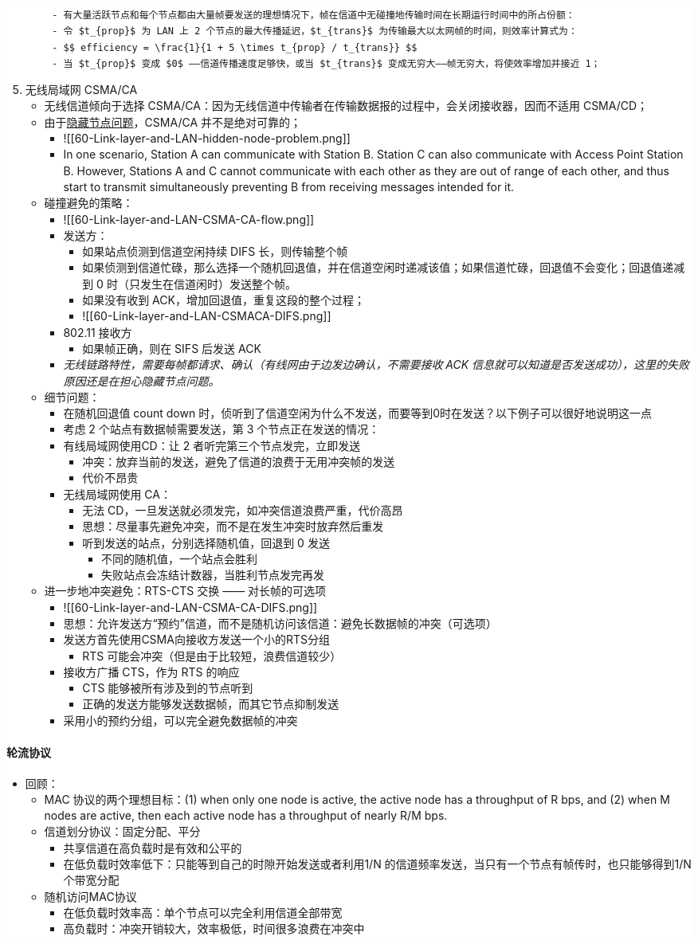 			- 有大量活跃节点和每个节点都由大量帧要发送的理想情况下，帧在信道中无碰撞地传输时间在长期运行时间中的所占份额：
			- 令 $t_{prop}$ 为 LAN 上 2 个节点的最大传播延迟，$t_{trans}$ 为传输最大以太网帧的时间，则效率计算式为：
			- $$ efficiency = \frac{1}{1 + 5 \times t_{prop} / t_{trans}} $$
			- 当 $t_{prop}$ 变成 $0$ ——信道传播速度足够快，或当 $t_{trans}$ 变成无穷大——帧无穷大，将使效率增加并接近 1；

5. 无线局域网 CSMA/CA
	- 无线信道倾向于选择 CSMA/CA：因为无线信道中传输者在传输数据报的过程中，会关闭接收器，因而不适用 CSMA/CD；
	- 由于[隐藏节点问题](https://en.wikipedia.org/wiki/Hidden_node_problem)，CSMA/CA 并不是绝对可靠的；
		- ![[60-Link-layer-and-LAN-hidden-node-problem.png]]
		- In one scenario, Station A can communicate with Station B. Station C can also communicate with Access Point Station B. However, Stations A and C cannot communicate with each other as they are out of range of each other, and thus start to transmit simultaneously preventing B from receiving messages intended for it.
	- 碰撞避免的策略：
		- ![[60-Link-layer-and-LAN-CSMA-CA-flow.png]]
		- 发送方：
			- 如果站点侦测到信道空闲持续 DIFS 长，则传输整个帧
			- 如果侦测到信道忙碌，那么选择一个随机回退值，并在信道空闲时递减该值；如果信道忙碌，回退值不会变化；回退值递减到 0 时（只发生在信道闲时）发送整个帧。
			- 如果没有收到 ACK，增加回退值，重复这段的整个过程；
			- ![[60-Link-layer-and-LAN-CSMACA-DIFS.png]]
		- 802.11 接收方
			- 如果帧正确，则在 SIFS 后发送 ACK
		- *无线链路特性，需要每帧都请求、确认（有线网由于边发边确认，不需要接收 ACK 信息就可以知道是否发送成功），这里的失败原因还是在担心隐藏节点问题。*
	- 细节问题：
		- 在随机回退值 count down 时，侦听到了信道空闲为什么不发送，而要等到0时在发送？以下例子可以很好地说明这一点
		- 考虑 2 个站点有数据帧需要发送，第 3 个节点正在发送的情况：
		- 有线局域网使用CD：让 2 者听完第三个节点发完，立即发送
			- 冲突：放弃当前的发送，避免了信道的浪费于无用冲突帧的发送
			- 代价不昂贵
		- 无线局域网使用 CA：
			- 无法 CD，一旦发送就必须发完，如冲突信道浪费严重，代价高昂
			- 思想：尽量事先避免冲突，而不是在发生冲突时放弃然后重发
			- 听到发送的站点，分别选择随机值，回退到 0 发送
				- 不同的随机值，一个站点会胜利
				- 失败站点会冻结计数器，当胜利节点发完再发
	- 进一步地冲突避免：RTS-CTS 交换 —— 对长帧的可选项
		- ![[60-Link-layer-and-LAN-CSMA-CA-DIFS.png]]
		- 思想：允许发送方“预约”信道，而不是随机访问该信道：避免长数据帧的冲突（可选项）
		- 发送方首先使用CSMA向接收方发送一个小的RTS分组
			- RTS 可能会冲突（但是由于比较短，浪费信道较少）
		- 接收方广播 CTS，作为 RTS 的响应
			- CTS 能够被所有涉及到的节点听到
			- 正确的发送方能够发送数据帧，而其它节点抑制发送
		- 采用小的预约分组，可以完全避免数据帧的冲突

#### 轮流协议

- 回顾：
	- MAC 协议的两个理想目标：(1) when only one node is active, the active node has a throughput of R bps, and (2) when M nodes are active, then each active node has a throughput of nearly R/M bps.
	- 信道划分协议：固定分配、平分
		- 共享信道在高负载时是有效和公平的
		- 在低负载时效率低下：只能等到自己的时隙开始发送或者利用1/N 的信道频率发送，当只有一个节点有帧传时，也只能够得到1/N 个带宽分配
	- 随机访问MAC协议
		- 在低负载时效率高：单个节点可以完全利用信道全部带宽
		- 高负载时：冲突开销较大，效率极低，时间很多浪费在冲突中
